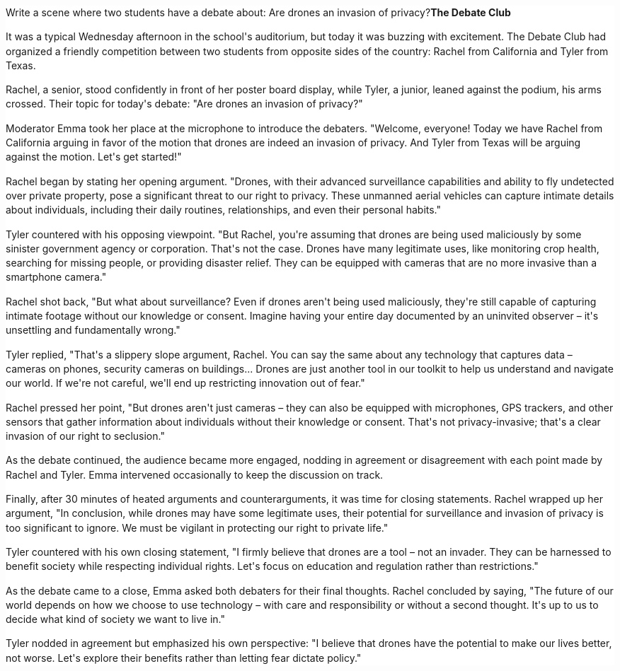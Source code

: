 Write a scene where two students have a debate about: Are drones an invasion of privacy?<start>**The Debate Club**

It was a typical Wednesday afternoon in the school's auditorium, but today it was buzzing with excitement. The Debate Club had organized a friendly competition between two students from opposite sides of the country: Rachel from California and Tyler from Texas.

Rachel, a senior, stood confidently in front of her poster board display, while Tyler, a junior, leaned against the podium, his arms crossed. Their topic for today's debate: "Are drones an invasion of privacy?"

Moderator Emma took her place at the microphone to introduce the debaters. "Welcome, everyone! Today we have Rachel from California arguing in favor of the motion that drones are indeed an invasion of privacy. And Tyler from Texas will be arguing against the motion. Let's get started!"

Rachel began by stating her opening argument. "Drones, with their advanced surveillance capabilities and ability to fly undetected over private property, pose a significant threat to our right to privacy. These unmanned aerial vehicles can capture intimate details about individuals, including their daily routines, relationships, and even their personal habits."

Tyler countered with his opposing viewpoint. "But Rachel, you're assuming that drones are being used maliciously by some sinister government agency or corporation. That's not the case. Drones have many legitimate uses, like monitoring crop health, searching for missing people, or providing disaster relief. They can be equipped with cameras that are no more invasive than a smartphone camera."

Rachel shot back, "But what about surveillance? Even if drones aren't being used maliciously, they're still capable of capturing intimate footage without our knowledge or consent. Imagine having your entire day documented by an uninvited observer – it's unsettling and fundamentally wrong."

Tyler replied, "That's a slippery slope argument, Rachel. You can say the same about any technology that captures data – cameras on phones, security cameras on buildings... Drones are just another tool in our toolkit to help us understand and navigate our world. If we're not careful, we'll end up restricting innovation out of fear."

Rachel pressed her point, "But drones aren't just cameras – they can also be equipped with microphones, GPS trackers, and other sensors that gather information about individuals without their knowledge or consent. That's not privacy-invasive; that's a clear invasion of our right to seclusion."

As the debate continued, the audience became more engaged, nodding in agreement or disagreement with each point made by Rachel and Tyler. Emma intervened occasionally to keep the discussion on track.

Finally, after 30 minutes of heated arguments and counterarguments, it was time for closing statements. Rachel wrapped up her argument, "In conclusion, while drones may have some legitimate uses, their potential for surveillance and invasion of privacy is too significant to ignore. We must be vigilant in protecting our right to private life."

Tyler countered with his own closing statement, "I firmly believe that drones are a tool – not an invader. They can be harnessed to benefit society while respecting individual rights. Let's focus on education and regulation rather than restrictions."

As the debate came to a close, Emma asked both debaters for their final thoughts. Rachel concluded by saying, "The future of our world depends on how we choose to use technology – with care and responsibility or without a second thought. It's up to us to decide what kind of society we want to live in."

Tyler nodded in agreement but emphasized his own perspective: "I believe that drones have the potential to make our lives better, not worse. Let's explore their benefits rather than letting fear dictate policy."
